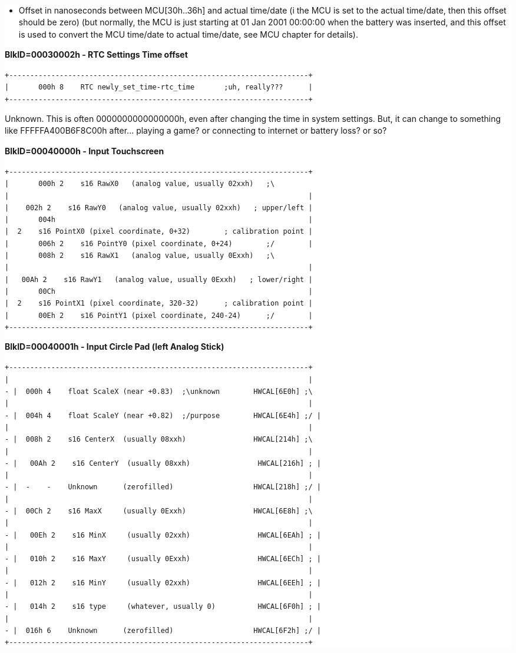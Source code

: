 - Offset in nanoseconds between MCU\[30h..36h\] and actual time/date (i
the MCU is set to the actual time/date, then this offset should be zero)
(but normally, the MCU is just starting at 01 Jan 2001 00:00:00 when the
battery was inserted, and this offset is used to convert the MCU
time/date to actual time/date, see MCU chapter for details).

**BlkID=00030002h - RTC Settings Time offset**

```
+-----------------------------------------------------------------------+
|       000h 8    RTC newly_set_time-rtc_time       ;uh, really???      |
+-----------------------------------------------------------------------+
```

Unknown. This is often 0000000000000000h, even after changing the time
in system settings. But, it can change to something like
FFFFFA400B6F8C00h after\... playing a game? or connecting to internet
or battery loss? or so?

**BlkID=00040000h - Input Touchscreen**

```
+-----------------------------------------------------------------------+
|       000h 2    s16 RawX0   (analog value, usually 02xxh)   ;\        
|                                                                       |
|    002h 2    s16 RawY0   (analog value, usually 02xxh)   ; upper/left |
|       004h                                                            |
|  2    s16 PointX0 (pixel coordinate, 0+32)        ; calibration point |
|       006h 2    s16 PointY0 (pixel coordinate, 0+24)        ;/        |
|       008h 2    s16 RawX1   (analog value, usually 0Exxh)   ;\        
|                                                                       |
|   00Ah 2    s16 RawY1   (analog value, usually 0Exxh)   ; lower/right |
|       00Ch                                                            |
|  2    s16 PointX1 (pixel coordinate, 320-32)      ; calibration point |
|       00Eh 2    s16 PointY1 (pixel coordinate, 240-24)      ;/        |
+-----------------------------------------------------------------------+
```


**BlkID=00040001h - Input Circle Pad (left Analog Stick)**

```
+-----------------------------------------------------------------------+
|                                                                       |
- |  000h 4    float ScaleX (near +0.83)  ;\unknown        HWCAL[6E0h] ;\ 
|                                                                       |
- |  004h 4    float ScaleY (near +0.82)  ;/purpose        HWCAL[6E4h] ;/ |
|                                                                       |
- |  008h 2    s16 CenterX  (usually 08xxh)                HWCAL[214h] ;\ 
|                                                                       |
- |   00Ah 2    s16 CenterY  (usually 08xxh)                HWCAL[216h] ; |
|                                                                       |
- |  -    -    Unknown      (zerofilled)                   HWCAL[218h] ;/ |
|                                                                       |
- |  00Ch 2    s16 MaxX     (usually 0Exxh)                HWCAL[6E8h] ;\ 
|                                                                       |
- |   00Eh 2    s16 MinX     (usually 02xxh)                HWCAL[6EAh] ; |
|                                                                       |
- |   010h 2    s16 MaxY     (usually 0Exxh)                HWCAL[6ECh] ; |
|                                                                       |
- |   012h 2    s16 MinY     (usually 02xxh)                HWCAL[6EEh] ; |
|                                                                       |
- |   014h 2    s16 type     (whatever, usually 0)          HWCAL[6F0h] ; |
|                                                                       |
- |  016h 6    Unknown      (zerofilled)                   HWCAL[6F2h] ;/ |
+-----------------------------------------------------------------------+
```
